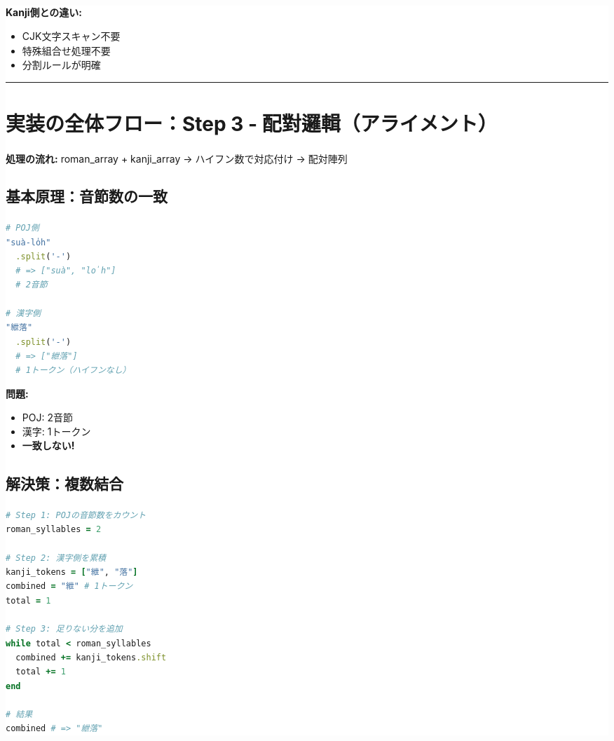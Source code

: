 **Kanji側との違い:**
- CJK文字スキャン不要
- 特殊組合せ処理不要
- 分割ルールが明確

</div>

</div>



---



# 実装の全体フロー：Step 3 - 配對邏輯（アライメント）

**処理の流れ:** roman_array + kanji_array → ハイフン数で対応付け → 配対陣列

<div class="three-columns">

<div>

## 基本原理：音節数の一致

```ruby
# POJ側
"suà-lo̍h"
  .split('-')
  # => ["suà", "lo̍h"]
  # 2音節

# 漢字側
"紲落"
  .split('-')
  # => ["紲落"]
  # 1トークン（ハイフンなし）
```

**問題:**
- POJ: 2音節
- 漢字: 1トークン
- **一致しない!**

</div>

<div>

## 解決策：複数結合

```ruby
# Step 1: POJの音節数をカウント
roman_syllables = 2

# Step 2: 漢字側を累積
kanji_tokens = ["紲", "落"]
combined = "紲" # 1トークン
total = 1

# Step 3: 足りない分を追加
while total < roman_syllables
  combined += kanji_tokens.shift
  total += 1
end

# 結果
combined # => "紲落"
```
